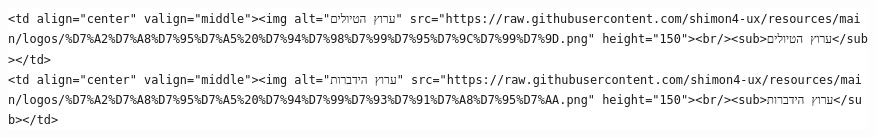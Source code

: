     <td align="center" valign="middle"><img alt="ערוץ הטיולים" src="https://raw.githubusercontent.com/shimon4-ux/resources/main/logos/%D7%A2%D7%A8%D7%95%D7%A5%20%D7%94%D7%98%D7%99%D7%95%D7%9C%D7%99%D7%9D.png" height="150"><br/><sub>ערוץ הטיולים</sub></td>
    <td align="center" valign="middle"><img alt="ערוץ הידברות" src="https://raw.githubusercontent.com/shimon4-ux/resources/main/logos/%D7%A2%D7%A8%D7%95%D7%A5%20%D7%94%D7%99%D7%93%D7%91%D7%A8%D7%95%D7%AA.png" height="150"><br/><sub>ערוץ הידברות</sub></td>